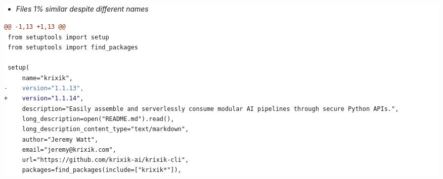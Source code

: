  * *Files 1% similar despite different names*

```diff
@@ -1,13 +1,13 @@
 from setuptools import setup
 from setuptools import find_packages
 
 setup(
     name="krixik",
-    version="1.1.13",
+    version="1.1.14",
     description="Easily assemble and serverlessly consume modular AI pipelines through secure Python APIs.",
     long_description=open("README.md").read(),
     long_description_content_type="text/markdown",
     author="Jeremy Watt",
     email="jeremy@krixik.com",
     url="https://github.com/krixik-ai/krixik-cli",
     packages=find_packages(include=["krixik*"]),
```

